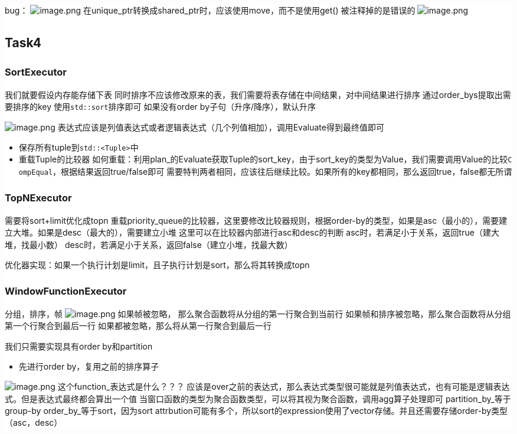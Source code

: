 bug：
![image.png](https://raw.githubusercontent.com/ren77281/pigco-image/main/img/202407211524695.png)
在unique_ptr转换成shared_ptr时，应该使用move，而不是使用get()
被注释掉的是错误的
![image.png](https://raw.githubusercontent.com/ren77281/pigco-image/main/img/202407211525433.png)
## Task4
### SortExecutor
我们就要假设内存能存储下表
同时排序不应该修改原来的表，我们需要将表存储在中间结果，对中间结果进行排序
通过order_bys提取出需要排序的key
使用`std::sort`排序即可
如果没有order by子句（升序/降序），默认升序

![image.png](https://raw.githubusercontent.com/ren77281/pigco-image/main/img/202407211621776.png)
表达式应该是列值表达式或者逻辑表达式（几个列值相加），调用Evaluate得到最终值即可

- 保存所有tuple到`std::<Tuple>`中
- 重载Tuple的比较器
如何重载：利用plan_的Evaluate获取Tuple的sort_key，由于sort_key的类型为Value，我们需要调用Value的比较`CompEqual`，根据结果返回true/false即可
需要特判两者相同，应该往后继续比较。如果所有的key都相同，那么返回true，false都无所谓

### TopNExecutor
需要将sort+limit优化成topn
重载priority_queue的比较器，这里要修改比较器规则，根据order-by的类型，如果是asc（最小的），需要建立大堆。如果是desc（最大的），需要建立小堆
这里可以在比较器内部进行asc和desc的判断
asc时，若满足小于关系，返回true（建大堆，找最小数）
desc时，若满足小于关系，返回false（建立小堆，找最大数）

优化器实现：如果一个执行计划是limit，且子执行计划是sort，那么将其转换成topn

### WindowFunctionExecutor
分组，排序，帧
![image.png](https://raw.githubusercontent.com/ren77281/pigco-image/main/img/202407212011926.png)
如果帧被忽略， 那么聚合函数将从分组的第一行聚合到当前行
如果帧和排序被忽略，那么聚合函数将从分组第一个行聚合到最后一行
如果都被忽略，那么将从第一行聚合到最后一行

我们只需要实现具有order by和partition
- 先进行order by，复用之前的排序算子

![image.png](https://raw.githubusercontent.com/ren77281/pigco-image/main/img/202407212113887.png)
这个function_表达式是什么？？？
应该是over之前的表达式，那么表达式类型很可能就是列值表达式，也有可能是逻辑表达式。但是表达式最终都会算出一个值
当窗口函数的类型为聚合函数类型，可以将其视为聚合函数，调用agg算子处理即可
partition_by_等于group-by
order_by_等于sort，因为sort attrbution可能有多个，所以sort的expression使用了vector存储。并且还需要存储order-by类型（asc，desc）
